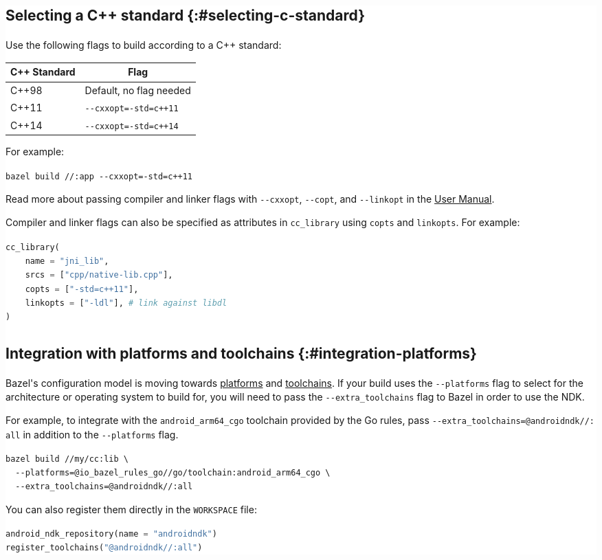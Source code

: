 ## Selecting a C++ standard {:#selecting-c-standard}

Use the following flags to build according to a C++ standard:

| C++ Standard | Flag                    |
|--------------|-------------------------|
| C++98        | Default, no flag needed |
| C++11        | `--cxxopt=-std=c++11`   |
| C++14        | `--cxxopt=-std=c++14`   |

For example:

```posix-terminal
bazel build //:app --cxxopt=-std=c++11
```

Read more about passing compiler and linker flags with `--cxxopt`, `--copt`, and
`--linkopt` in the [User Manual](/docs/user-manual#cxxopt).

Compiler and linker flags can also be specified as attributes in `cc_library`
using `copts` and `linkopts`. For example:

```python
cc_library(
    name = "jni_lib",
    srcs = ["cpp/native-lib.cpp"],
    copts = ["-std=c++11"],
    linkopts = ["-ldl"], # link against libdl
)
```

## Integration with platforms and toolchains {:#integration-platforms}

Bazel's configuration model is moving towards
[platforms](/extending/platforms) and
[toolchains](/extending/toolchains). If your
build uses the `--platforms` flag to select for the architecture or operating system
to build for, you will need to pass the `--extra_toolchains` flag to Bazel in
order to use the NDK.

For example, to integrate with the `android_arm64_cgo` toolchain provided by
the Go rules, pass `--extra_toolchains=@androidndk//:all` in addition to the
`--platforms` flag.

```posix-terminal
bazel build //my/cc:lib \
  --platforms=@io_bazel_rules_go//go/toolchain:android_arm64_cgo \
  --extra_toolchains=@androidndk//:all
```

You can also register them directly in the `WORKSPACE` file:

```python
android_ndk_repository(name = "androidndk")
register_toolchains("@androidndk//:all")
```
